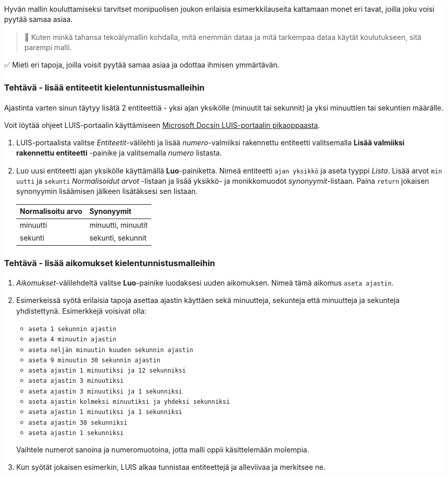 Hyvän mallin kouluttamiseksi tarvitset monipuolisen joukon erilaisia esimerkkilauseita kattamaan monet eri tavat, joilla joku voisi pyytää samaa asiaa.

> 💁 Kuten minkä tahansa tekoälymallin kohdalla, mitä enemmän dataa ja mitä tarkempaa dataa käytät koulutukseen, sitä parempi malli.

✅ Mieti eri tapoja, joilla voisit pyytää samaa asiaa ja odottaa ihmisen ymmärtävän.

### Tehtävä - lisää entiteetit kielentunnistusmalleihin

Ajastinta varten sinun täytyy lisätä 2 entiteettiä - yksi ajan yksikölle (minuutit tai sekunnit) ja yksi minuuttien tai sekuntien määrälle.

Voit löytää ohjeet LUIS-portaalin käyttämiseen [Microsoft Docsin LUIS-portaalin pikaoppaasta](https://docs.microsoft.com/azure/cognitive-services/luis/luis-get-started-create-app?WT.mc_id=academic-17441-jabenn).

1. LUIS-portaalista valitse *Entiteetit*-välilehti ja lisää *numero*-valmiiksi rakennettu entiteetti valitsemalla **Lisää valmiiksi rakennettu entiteetti** -painike ja valitsemalla *numero* listasta.

1. Luo uusi entiteetti ajan yksikölle käyttämällä **Luo**-painiketta. Nimeä entiteetti `ajan yksikkö` ja aseta tyyppi *Lista*. Lisää arvot `minuutti` ja `sekunti` *Normalisoidut arvot* -listaan ja lisää yksikkö- ja monikkomuodot *synonyymit*-listaan. Paina `return` jokaisen synonyymin lisäämisen jälkeen lisätäksesi sen listaan.

    | Normalisoitu arvo | Synonyymit        |
    | ----------------- | ----------------- |
    | minuutti          | minuutti, minuutit |
    | sekunti           | sekunti, sekunnit |

### Tehtävä - lisää aikomukset kielentunnistusmalleihin

1. *Aikomukset*-välilehdeltä valitse **Luo**-painike luodaksesi uuden aikomuksen. Nimeä tämä aikomus `aseta ajastin`.

1. Esimerkeissä syötä erilaisia tapoja asettaa ajastin käyttäen sekä minuutteja, sekunteja että minuutteja ja sekunteja yhdistettynä. Esimerkkejä voisivat olla:

    * `aseta 1 sekunnin ajastin`
    * `aseta 4 minuutin ajastin`
    * `aseta neljän minuutin kuuden sekunnin ajastin`
    * `aseta 9 minuutin 30 sekunnin ajastin`
    * `aseta ajastin 1 minuutiksi ja 12 sekunniksi`
    * `aseta ajastin 3 minuutiksi`
    * `aseta ajastin 3 minuutiksi ja 1 sekunniksi`
    * `aseta ajastin kolmeksi minuutiksi ja yhdeksi sekunniksi`
    * `aseta ajastin 1 minuutiksi ja 1 sekunniksi`
    * `aseta ajastin 30 sekunniksi`
    * `aseta ajastin 1 sekunniksi`

    Vaihtele numerot sanoina ja numeromuotoina, jotta malli oppii käsittelemään molempia.

1. Kun syötät jokaisen esimerkin, LUIS alkaa tunnistaa entiteettejä ja alleviivaa ja merkitsee ne.
